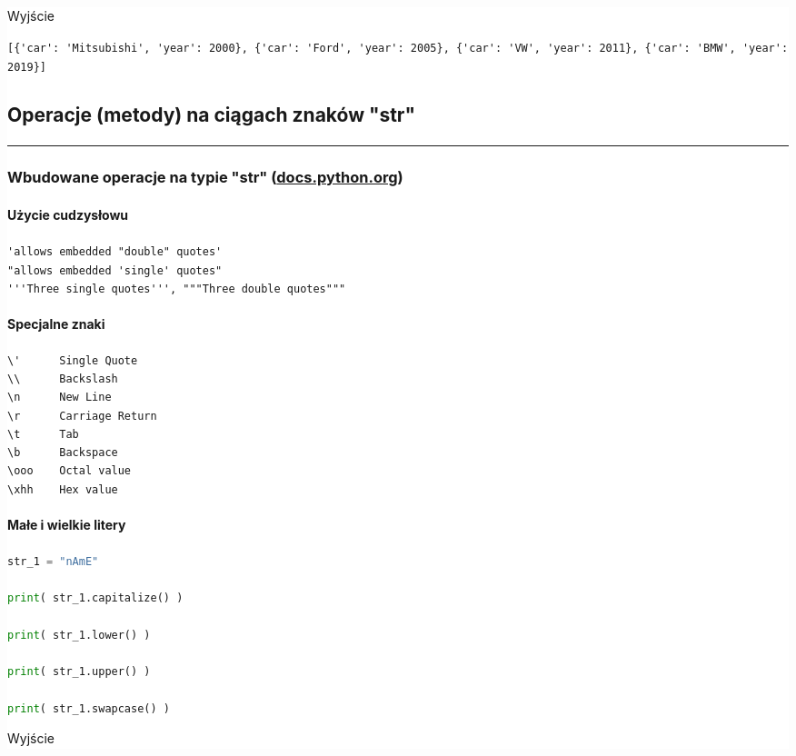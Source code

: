 Wyjście

```
[{'car': 'Mitsubishi', 'year': 2000}, {'car': 'Ford', 'year': 2005}, {'car': 'VW', 'year': 2011}, {'car': 'BMW', 'year': 2019}]
```



## Operacje (metody) na ciągach znaków "str"

------

### Wbudowane operacje na typie "str" ([docs.python.org](https://docs.python.org/3.6/library/stdtypes.html#text-sequence-type-str))

#### Użycie cudzysłowu

```
'allows embedded "double" quotes'
"allows embedded 'single' quotes"
'''Three single quotes''', """Three double quotes"""
```



#### Specjalne znaki

```
\'		Single Quote
\\		Backslash
\n		New Line
\r		Carriage Return
\t		Tab
\b		Backspace
\ooo 	Octal value
\xhh 	Hex value
```



#### Małe i wielkie litery

```python
str_1 = "nAmE"

print( str_1.capitalize() )

print( str_1.lower() )

print( str_1.upper() )

print( str_1.swapcase() )
```

Wyjście
